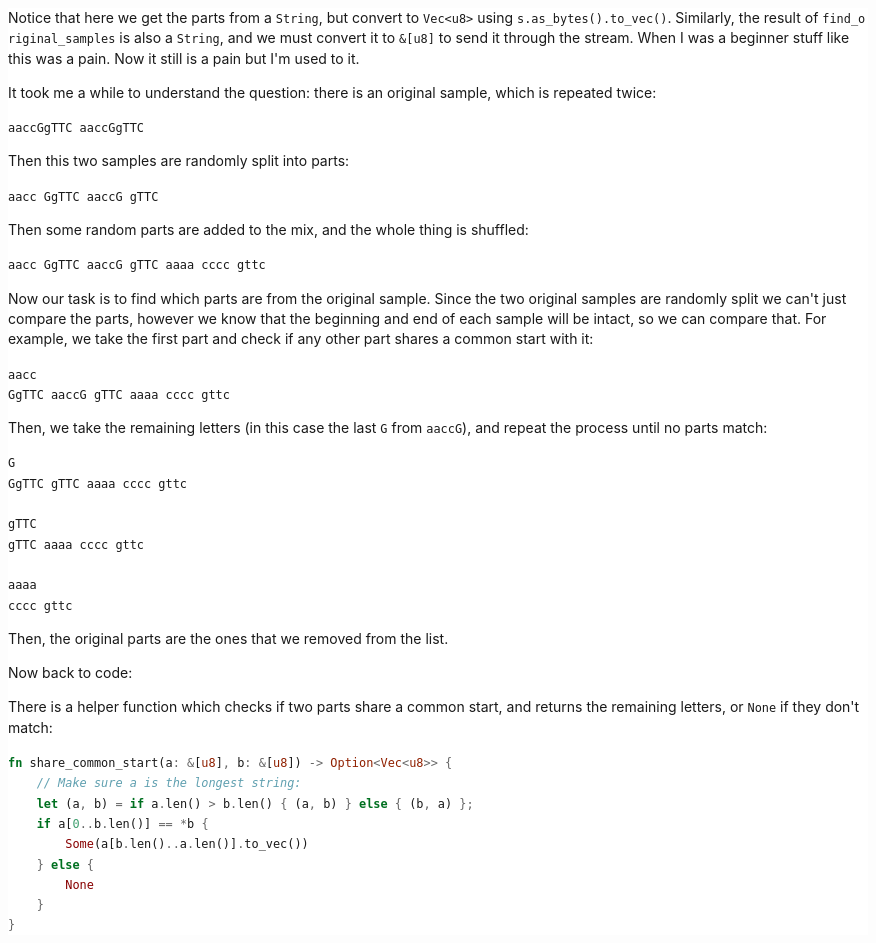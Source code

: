 Notice that here we get the parts from a `String`, but convert to `Vec<u8>`
using `s.as_bytes().to_vec()`. Similarly, the result of `find_original_samples`
is also a `String`, and we must convert it to `&[u8]` to send it through the
stream. When I was a beginner stuff like this was a pain. Now it still is a
pain but I'm used to it.

It took me a while to understand the question: there is
an original sample, which is repeated twice:

```text
aaccGgTTC aaccGgTTC
```

Then this two samples are randomly split into parts:

```text
aacc GgTTC aaccG gTTC
```

Then some random parts are added to the mix, and the whole thing is shuffled:

```text
aacc GgTTC aaccG gTTC aaaa cccc gttc
```

Now our task is to find which parts are from the original sample. Since the two
original samples are randomly split we can't just compare the parts, however we
know that the beginning and end of each sample will be intact, so we can
compare that. For example, we take the first part and check if any other part
shares a common start with it:

```text
aacc
GgTTC aaccG gTTC aaaa cccc gttc
```

Then, we take the remaining letters (in this case the last `G` from `aaccG`),
and repeat the process until no parts match:

```text
G
GgTTC gTTC aaaa cccc gttc

gTTC 
gTTC aaaa cccc gttc

aaaa
cccc gttc
```

Then, the original parts are the ones that we removed from the list.

Now back to code:



There is a helper function which checks if two parts share a common start,
and returns the remaining letters, or `None` if they don't match:

```rust
fn share_common_start(a: &[u8], b: &[u8]) -> Option<Vec<u8>> {
    // Make sure a is the longest string:
    let (a, b) = if a.len() > b.len() { (a, b) } else { (b, a) };
    if a[0..b.len()] == *b {
        Some(a[b.len()..a.len()].to_vec())
    } else {
        None
    }
}
```
